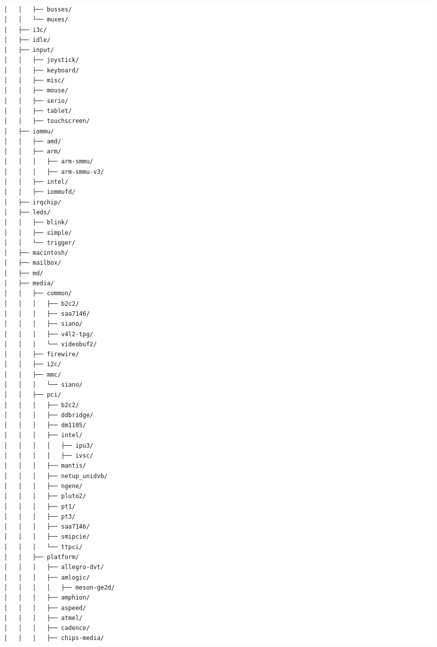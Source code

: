 ```
│   │   ├── busses/
│   │   └── muxes/
│   ├── i3c/
│   ├── idle/
│   ├── input/
│   │   ├── joystick/
│   │   ├── keyboard/
│   │   ├── misc/
│   │   ├── mouse/
│   │   ├── serio/
│   │   ├── tablet/
│   │   ├── touchscreen/
│   ├── iommu/
│   │   ├── amd/
│   │   ├── arm/
│   │   │   ├── arm-smmu/
│   │   │   ├── arm-smmu-v3/
│   │   ├── intel/
│   │   ├── iommufd/
│   ├── irqchip/
│   ├── leds/
│   │   ├── blink/
│   │   ├── simple/
│   │   └── trigger/
│   ├── macintosh/
│   ├── mailbox/
│   ├── md/
│   ├── media/
│   │   ├── common/
│   │   │   ├── b2c2/
│   │   │   ├── saa7146/
│   │   │   ├── siano/
│   │   │   ├── v4l2-tpg/
│   │   │   └── videobuf2/
│   │   ├── firewire/
│   │   ├── i2c/
│   │   ├── mmc/
│   │   │   └── siano/
│   │   ├── pci/
│   │   │   ├── b2c2/
│   │   │   ├── ddbridge/
│   │   │   ├── dm1105/
│   │   │   ├── intel/
│   │   │   │   ├── ipu3/
│   │   │   │   ├── ivsc/
│   │   │   ├── mantis/
│   │   │   ├── netup_unidvb/
│   │   │   ├── ngene/
│   │   │   ├── pluto2/
│   │   │   ├── pt1/
│   │   │   ├── pt3/
│   │   │   ├── saa7146/
│   │   │   ├── smipcie/
│   │   │   └── ttpci/
│   │   ├── platform/
│   │   │   ├── allegro-dvt/
│   │   │   ├── amlogic/
│   │   │   │   ├── meson-ge2d/
│   │   │   ├── amphion/
│   │   │   ├── aspeed/
│   │   │   ├── atmel/
│   │   │   ├── cadence/
│   │   │   ├── chips-media/
```